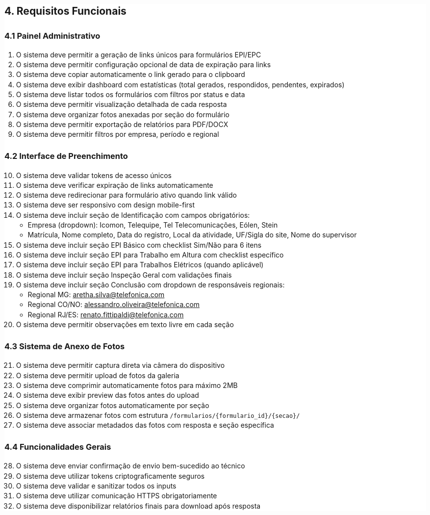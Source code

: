 ## 4. Requisitos Funcionais

### 4.1 Painel Administrativo
1. O sistema deve permitir a geração de links únicos para formulários EPI/EPC
2. O sistema deve permitir configuração opcional de data de expiração para links
3. O sistema deve copiar automaticamente o link gerado para o clipboard
4. O sistema deve exibir dashboard com estatísticas (total gerados, respondidos, pendentes, expirados)
5. O sistema deve listar todos os formulários com filtros por status e data
6. O sistema deve permitir visualização detalhada de cada resposta
7. O sistema deve organizar fotos anexadas por seção do formulário
8. O sistema deve permitir exportação de relatórios para PDF/DOCX
9. O sistema deve permitir filtros por empresa, período e regional

### 4.2 Interface de Preenchimento
10. O sistema deve validar tokens de acesso únicos
11. O sistema deve verificar expiração de links automaticamente
12. O sistema deve redirecionar para formulário ativo quando link válido
13. O sistema deve ser responsivo com design mobile-first
14. O sistema deve incluir seção de Identificação com campos obrigatórios:
    - Empresa (dropdown): Icomon, Telequipe, Tel Telecomunicações, Eólen, Stein
    - Matrícula, Nome completo, Data do registro, Local da atividade, UF/Sigla do site, Nome do supervisor
15. O sistema deve incluir seção EPI Básico com checklist Sim/Não para 6 itens
16. O sistema deve incluir seção EPI para Trabalho em Altura com checklist específico
17. O sistema deve incluir seção EPI para Trabalhos Elétricos (quando aplicável)
18. O sistema deve incluir seção Inspeção Geral com validações finais
19. O sistema deve incluir seção Conclusão com dropdown de responsáveis regionais:
    - Regional MG: aretha.silva@telefonica.com
    - Regional CO/NO: alessandro.oliveira@telefonica.com
    - Regional RJ/ES: renato.fittipaldi@telefonica.com
20. O sistema deve permitir observações em texto livre em cada seção

### 4.3 Sistema de Anexo de Fotos
21. O sistema deve permitir captura direta via câmera do dispositivo
22. O sistema deve permitir upload de fotos da galeria
23. O sistema deve comprimir automaticamente fotos para máximo 2MB
24. O sistema deve exibir preview das fotos antes do upload
25. O sistema deve organizar fotos automaticamente por seção
26. O sistema deve armazenar fotos com estrutura `/formularios/{formulario_id}/{secao}/`
27. O sistema deve associar metadados das fotos com resposta e seção específica

### 4.4 Funcionalidades Gerais
28. O sistema deve enviar confirmação de envio bem-sucedido ao técnico
29. O sistema deve utilizar tokens criptograficamente seguros
30. O sistema deve validar e sanitizar todos os inputs
31. O sistema deve utilizar comunicação HTTPS obrigatoriamente
32. O sistema deve disponibilizar relatórios finais para download após resposta
